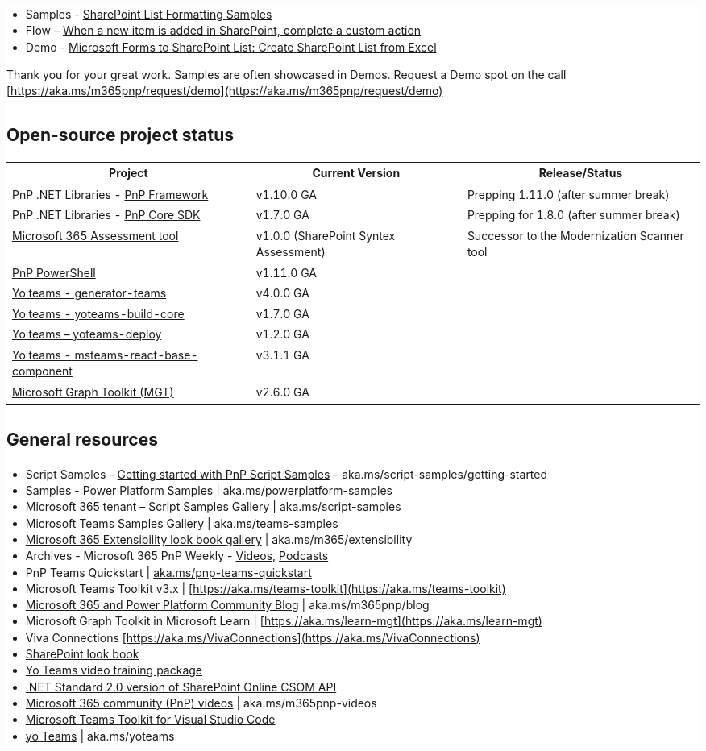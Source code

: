 * Samples - [SharePoint List Formatting Samples](https://github.com/pnp/List-Formatting)
* Flow – [When a new item is added in SharePoint, complete a custom action](https://powerautomate.microsoft.com/templates/details/3999d042ec7a49c5b91ae2229037fdb7/when-a-new-item-is-added-in-sharepoint-complete-a-custom-action/)
* Demo - [Microsoft Forms to SharePoint List: Create SharePoint List from Excel](https://www.youtube.com/watch?v=9hBeckKMlrg)

Thank you for your great work. Samples are often showcased in Demos. Request a Demo spot on the call [https://aka.ms/m365pnp/request/demo](https://aka.ms/m365pnp/request/demo)


## Open-source project status

**Project**|**Current Version**|**Release/Status**
---|---|---
PnP .NET Libraries - [PnP Framework](https://github.com/pnp/pnpframework)|v1.10.0 GA|Prepping 1.11.0 (after summer break)
PnP .NET Libraries - [PnP Core SDK](https://github.com/pnp/pnpcore/tree/dev)|v1.7.0 GA|Prepping for 1.8.0 (after summer break)
[Microsoft 365 Assessment tool](https://docs.microsoft.com/assessments/)|v1.0.0 (SharePoint Syntex Assessment)|Successor to the Modernization Scanner tool
[PnP PowerShell](https://github.com/pnp/PnP-PowerShell)|v1.11.0 GA|
[Yo teams - generator-teams](https://github.com/pnp/generator-teams/tree/master/packages/generator-teams)|v4.0.0 GA
[Yo teams - yoteams-build-core](https://github.com/pnp/generator-teams/tree/master/packages/yoteams-build-core)|v1.7.0 GA
[Yo teams – yoteams-deploy](https://github.com/pnp/generator-teams/tree/master/packages/yoteams-deploy)|v1.2.0 GA
[Yo teams - msteams-react-base-component](https://github.com/wictorwilen/msteams-react-base-component)|v3.1.1 GA
[Microsoft Graph Toolkit (MGT)](https://github.com/microsoftgraph/microsoft-graph-toolkit)|v2.6.0 GA

## General resources

*   Script Samples - [Getting started with PnP Script Samples](https://aka.ms/script-samples/getting-started) – aka.ms/script-samples/getting-started
*   Samples - [Power Platform Samples](https://aka.ms/powerplatform-samples) | [aka.ms/](https://aka.ms/powerplatform-samples)[powerplatform](https://aka.ms/powerplatform-samples)[\-samples](https://aka.ms/powerplatform-samples)
*   Microsoft 365 tenant – [Script Samples Gallery](https://aka.ms/script-samples) | aka.ms/script-samples
*   [Microsoft Teams Samples Gallery](https://pnp.github.io/teams-dev-samples/) | aka.ms/teams-samples
*   [Microsoft 365 Extensibility look book gallery](https://adoption.microsoft.com/extensibility-look-book?WT.mc_id=m365-24198-cxa) | aka.ms/m365/extensibility
*   Archives - Microsoft 365 PnP Weekly - [Videos](https://www.youtube.com/playlist?list=PLR9nK3mnD-OVYI-St_CBiFfuL4CZbBpkC), [Podcasts](https://pnpweekly.podbean.com/)
*   PnP Teams Quickstart | [aka.ms/pnp-teams-quickstart](https://aka.ms/pnp-teams-quickstart)
*   Microsoft Teams Toolkit v3.x | [https://aka.ms/teams-toolkit](https://aka.ms/teams-toolkit)
*   [Microsoft 365 and Power Platform Community Blog](https://pnp.github.io/blog) | aka.ms/m365pnp/blog
*   Microsoft Graph Toolkit in Microsoft Learn | [https://aka.ms/learn-mgt](https://aka.ms/learn-mgt)
*   Viva Connections [https://aka.ms/VivaConnections](https://aka.ms/VivaConnections)
*   [SharePoint look book](https://lookbook.microsoft.com/?WT.mc_id=m365-24198-cxa)
*   [Yo Teams video training package](https://aka.ms/yoteams-training)
*   [.NET Standard 2.0 version of SharePoint Online CSOM API](https://developer.microsoft.com/microsoft-365/blogs/net-standard-version-of-sharepoint-online-csom-apis?WT.mc_id=m365-24198-cxa)
*   [Microsoft 365 community (PnP) videos](https://aka.ms/m365pnp-videos) | aka.ms/m365pnp-videos
*   [Microsoft Teams Toolkit for Visual Studio Code](https://marketplace.visualstudio.com/items?itemName=TeamsDevApp.ms-teams-vscode-extension)
*   [yo Teams](https://aka.ms/yoteams) | aka.ms/yoteams